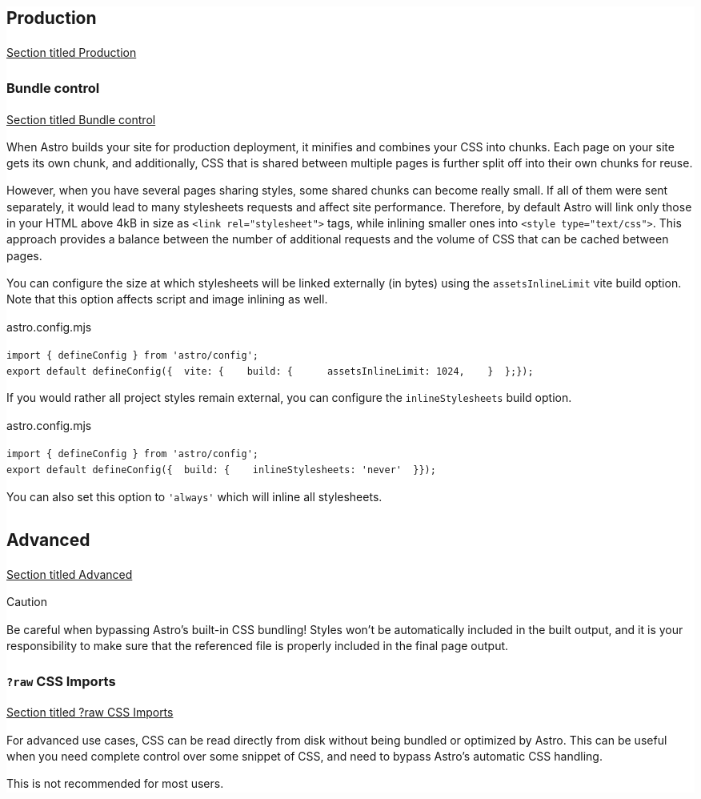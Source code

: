 Production
----------

[Section titled Production](#production)

### Bundle control

[Section titled Bundle control](#bundle-control)

When Astro builds your site for production deployment, it minifies and combines your CSS into chunks. Each page on your site gets its own chunk, and additionally, CSS that is shared between multiple pages is further split off into their own chunks for reuse.

However, when you have several pages sharing styles, some shared chunks can become really small. If all of them were sent separately, it would lead to many stylesheets requests and affect site performance. Therefore, by default Astro will link only those in your HTML above 4kB in size as `<link rel="stylesheet">` tags, while inlining smaller ones into `<style type="text/css">`. This approach provides a balance between the number of additional requests and the volume of CSS that can be cached between pages.

You can configure the size at which stylesheets will be linked externally (in bytes) using the `assetsInlineLimit` vite build option. Note that this option affects script and image inlining as well.

astro.config.mjs

    import { defineConfig } from 'astro/config';
    export default defineConfig({  vite: {    build: {      assetsInlineLimit: 1024,    }  };});

If you would rather all project styles remain external, you can configure the `inlineStylesheets` build option.

astro.config.mjs

    import { defineConfig } from 'astro/config';
    export default defineConfig({  build: {    inlineStylesheets: 'never'  }});

You can also set this option to `'always'` which will inline all stylesheets.

Advanced
--------

[Section titled Advanced](#advanced)

Caution

Be careful when bypassing Astro’s built-in CSS bundling! Styles won’t be automatically included in the built output, and it is your responsibility to make sure that the referenced file is properly included in the final page output.

### `?raw` CSS Imports

[Section titled ?raw CSS Imports](#raw-css-imports)

For advanced use cases, CSS can be read directly from disk without being bundled or optimized by Astro. This can be useful when you need complete control over some snippet of CSS, and need to bypass Astro’s automatic CSS handling.

This is not recommended for most users.
